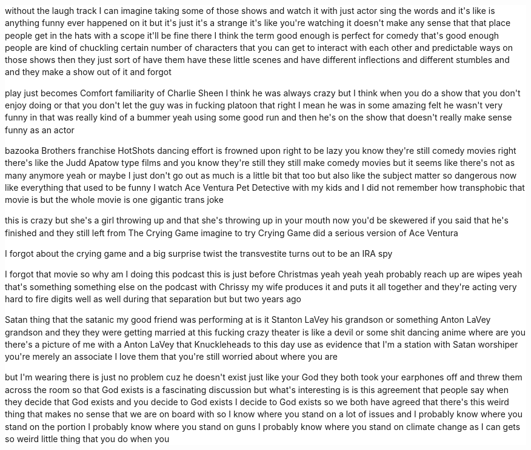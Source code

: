 <timemark seconds="1193" />

without the laugh track I can imagine taking some of those shows and watch it with just actor sing the words and it's like is anything funny ever happened on it but it's just it's a strange it's like you're watching it doesn't make any sense that that place people get in the hats with a scope it'll be fine there I think the term good enough is perfect for comedy that's good enough people are kind of chuckling certain number of characters that you can get to interact with each other and predictable ways on those shows then they just sort of have them have these little scenes and have different inflections and different stumbles and and they make a show out of it and forgot

<timemark seconds="1253" />

play just becomes Comfort familiarity of Charlie Sheen I think he was always crazy but I think when you do a show that you don't enjoy doing or that you don't let the guy was in fucking platoon that right I mean he was in some amazing felt he wasn't very funny in that was really kind of a bummer yeah using some good run and then he's on the show that doesn't really make sense funny as an actor

<timemark seconds="1306" />

bazooka Brothers franchise HotShots dancing effort is frowned upon right to be lazy you know they're still comedy movies right there's like the Judd Apatow type films and you know they're still they still make comedy movies but it seems like there's not as many anymore yeah or maybe I just don't go out as much is a little bit that too but also like the subject matter so dangerous now like everything that used to be funny I watch Ace Ventura Pet Detective with my kids and I did not remember how transphobic that movie is but the whole movie is one gigantic trans joke

<timemark seconds="1366" />

this is crazy but she's a girl throwing up and that she's throwing up in your mouth now you'd be skewered if you said that he's finished and they still left from The Crying Game imagine to try Crying Game did a serious version of Ace Ventura

<timemark seconds="1398" />

I forgot about the crying game and a big surprise twist the transvestite turns out to be an IRA spy

<timemark seconds="1420" />

I forgot that movie so why am I doing this podcast this is just before Christmas yeah yeah yeah probably reach up are wipes yeah that's something something else on the podcast with Chrissy my wife produces it and puts it all together and they're acting very hard to fire digits well as well during that separation but but two years ago

<timemark seconds="1480" />

Satan thing that the satanic my good friend was performing at is it Stanton LaVey his grandson or something Anton LaVey grandson and they they were getting married at this fucking crazy theater is like a devil or some shit dancing anime where are you there's a picture of me with a Anton LaVey that Knuckleheads to this day use as evidence that I'm a station with Satan worshiper you're merely an associate I love them that you're still worried about where you are

<timemark seconds="1540" />

but I'm wearing there is just no problem cuz he doesn't exist just like your God they both took your earphones off and threw them across the room so that God exists is a fascinating discussion but what's interesting is is this agreement that people say when they decide that God exists and you decide to God exists I decide to God exists so we both have agreed that there's this weird thing that makes no sense that we are on board with so I know where you stand on a lot of issues and I probably know where you stand on the portion I probably know where you stand on guns I probably know where you stand on climate change as I can gets so weird little thing that you do when you
